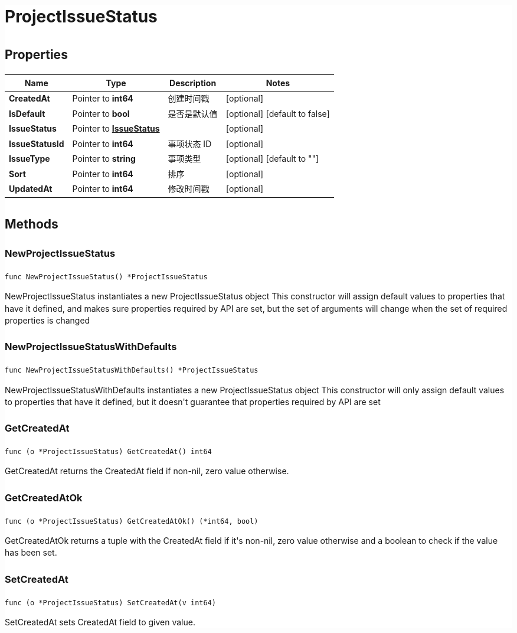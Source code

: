 # ProjectIssueStatus

## Properties

Name | Type | Description | Notes
------------ | ------------- | ------------- | -------------
**CreatedAt** | Pointer to **int64** | 创建时间戳 | [optional] 
**IsDefault** | Pointer to **bool** | 是否是默认值 | [optional] [default to false]
**IssueStatus** | Pointer to [**IssueStatus**](IssueStatus.md) |  | [optional] 
**IssueStatusId** | Pointer to **int64** | 事项状态 ID | [optional] 
**IssueType** | Pointer to **string** | 事项类型 | [optional] [default to ""]
**Sort** | Pointer to **int64** | 排序 | [optional] 
**UpdatedAt** | Pointer to **int64** | 修改时间戳 | [optional] 

## Methods

### NewProjectIssueStatus

`func NewProjectIssueStatus() *ProjectIssueStatus`

NewProjectIssueStatus instantiates a new ProjectIssueStatus object
This constructor will assign default values to properties that have it defined,
and makes sure properties required by API are set, but the set of arguments
will change when the set of required properties is changed

### NewProjectIssueStatusWithDefaults

`func NewProjectIssueStatusWithDefaults() *ProjectIssueStatus`

NewProjectIssueStatusWithDefaults instantiates a new ProjectIssueStatus object
This constructor will only assign default values to properties that have it defined,
but it doesn't guarantee that properties required by API are set

### GetCreatedAt

`func (o *ProjectIssueStatus) GetCreatedAt() int64`

GetCreatedAt returns the CreatedAt field if non-nil, zero value otherwise.

### GetCreatedAtOk

`func (o *ProjectIssueStatus) GetCreatedAtOk() (*int64, bool)`

GetCreatedAtOk returns a tuple with the CreatedAt field if it's non-nil, zero value otherwise
and a boolean to check if the value has been set.

### SetCreatedAt

`func (o *ProjectIssueStatus) SetCreatedAt(v int64)`

SetCreatedAt sets CreatedAt field to given value.
